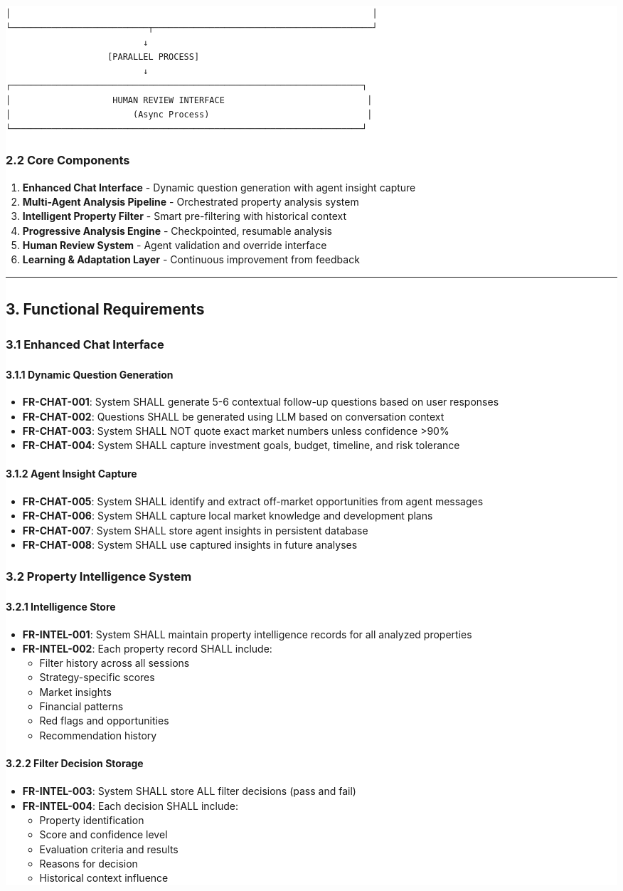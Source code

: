 ```
│                                                                       │
└───────────────────────────┬───────────────────────────────────────────┘
                           ↓
                    [PARALLEL PROCESS]
                           ↓
┌─────────────────────────────────────────────────────────────────────┐
│                    HUMAN REVIEW INTERFACE                            │
│                        (Async Process)                               │
└─────────────────────────────────────────────────────────────────────┘
```

### 2.2 Core Components
1. **Enhanced Chat Interface** - Dynamic question generation with agent insight capture
2. **Multi-Agent Analysis Pipeline** - Orchestrated property analysis system
3. **Intelligent Property Filter** - Smart pre-filtering with historical context
4. **Progressive Analysis Engine** - Checkpointed, resumable analysis
5. **Human Review System** - Agent validation and override interface
6. **Learning & Adaptation Layer** - Continuous improvement from feedback

---

## 3. Functional Requirements

### 3.1 Enhanced Chat Interface

#### 3.1.1 Dynamic Question Generation
- **FR-CHAT-001**: System SHALL generate 5-6 contextual follow-up questions based on user responses
- **FR-CHAT-002**: Questions SHALL be generated using LLM based on conversation context
- **FR-CHAT-003**: System SHALL NOT quote exact market numbers unless confidence >90%
- **FR-CHAT-004**: System SHALL capture investment goals, budget, timeline, and risk tolerance

#### 3.1.2 Agent Insight Capture
- **FR-CHAT-005**: System SHALL identify and extract off-market opportunities from agent messages
- **FR-CHAT-006**: System SHALL capture local market knowledge and development plans
- **FR-CHAT-007**: System SHALL store agent insights in persistent database
- **FR-CHAT-008**: System SHALL use captured insights in future analyses

### 3.2 Property Intelligence System

#### 3.2.1 Intelligence Store
- **FR-INTEL-001**: System SHALL maintain property intelligence records for all analyzed properties
- **FR-INTEL-002**: Each property record SHALL include:
  - Filter history across all sessions
  - Strategy-specific scores
  - Market insights
  - Financial patterns
  - Red flags and opportunities
  - Recommendation history

#### 3.2.2 Filter Decision Storage
- **FR-INTEL-003**: System SHALL store ALL filter decisions (pass and fail)
- **FR-INTEL-004**: Each decision SHALL include:
  - Property identification
  - Score and confidence level
  - Evaluation criteria and results
  - Reasons for decision
  - Historical context influence
